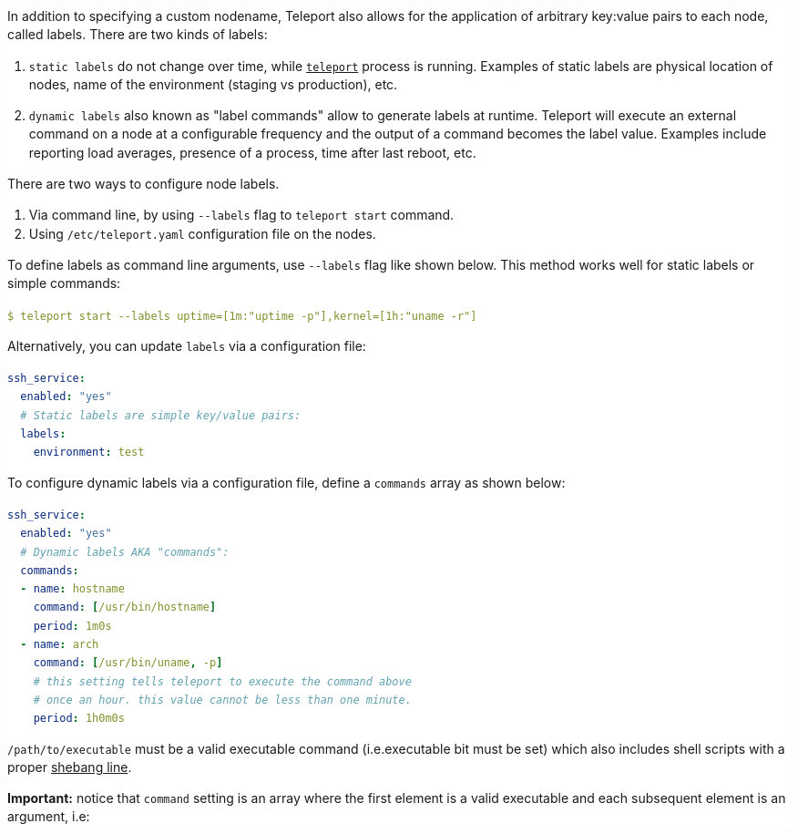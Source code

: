In addition to specifying a custom nodename, Teleport also allows for the
application of arbitrary key:value pairs to each node, called labels. There are
two kinds of labels:

1. `static labels` do not change over time, while [`teleport`](cli-docs.md#teleport) 
    process is running.  Examples of static labels are physical location of nodes, 
    name of the environment (staging vs production), etc.

2. `dynamic labels` also known as "label commands" allow to generate labels at
   runtime. Teleport will execute an external command on a node at a configurable
   frequency and the output of a command becomes the label value. Examples include
    reporting load averages, presence of a process, time after last reboot, etc.

There are two ways to configure node labels.

1. Via command line, by using `--labels` flag to `teleport start` command.
2. Using `/etc/teleport.yaml` configuration file on the nodes.

To define labels as command line arguments, use `--labels` flag like shown
below. This method works well for static labels or simple commands:

``` yaml
$ teleport start --labels uptime=[1m:"uptime -p"],kernel=[1h:"uname -r"]
```

Alternatively, you can update `labels` via a configuration file:

``` yaml
ssh_service:
  enabled: "yes"
  # Static labels are simple key/value pairs:
  labels:
    environment: test
```

To configure dynamic labels via a configuration file, define a `commands` array
as shown below:

``` yaml
ssh_service:
  enabled: "yes"
  # Dynamic labels AKA "commands":
  commands:
  - name: hostname
    command: [/usr/bin/hostname]
    period: 1m0s
  - name: arch
    command: [/usr/bin/uname, -p]
    # this setting tells teleport to execute the command above
    # once an hour. this value cannot be less than one minute.
    period: 1h0m0s
```

`/path/to/executable` must be a valid executable command (i.e.executable bit
must be set) which also includes shell scripts with a proper [shebang
line](https://en.wikipedia.org/wiki/Shebang_(Unix)).

**Important:** notice that `command` setting is an array where the first element
is a valid executable and each subsequent element is an argument, i.e:
